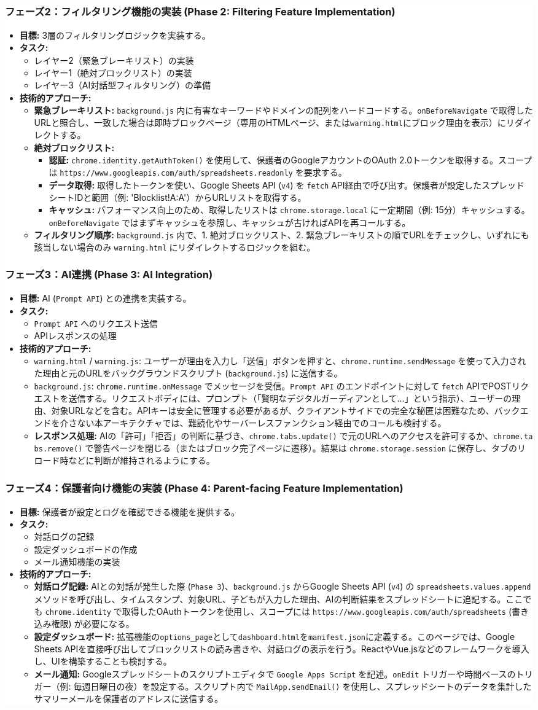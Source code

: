 ### フェーズ2：フィルタリング機能の実装 (Phase 2: Filtering Feature Implementation)
- **目標:** 3層のフィルタリングロジックを実装する。
- **タスク:**
  - レイヤー2（緊急ブレーキリスト）の実装
  - レイヤー1（絶対ブロックリスト）の実装
  - レイヤー3（AI対話型フィルタリング）の準備
- **技術的アプローチ:**
  - **緊急ブレーキリスト:** `background.js` 内に有害なキーワードやドメインの配列をハードコードする。`onBeforeNavigate` で取得したURLと照合し、一致した場合は即時ブロックページ（専用のHTMLページ、または`warning.html`にブロック理由を表示）にリダイレクトする。
  - **絶対ブロックリスト:**
    - **認証:** `chrome.identity.getAuthToken()` を使用して、保護者のGoogleアカウントのOAuth 2.0トークンを取得する。スコープは `https://www.googleapis.com/auth/spreadsheets.readonly` を要求する。
    - **データ取得:** 取得したトークンを使い、Google Sheets API (`v4`) を `fetch` API経由で呼び出す。保護者が設定したスプレッドシートIDと範囲（例: 'Blocklist!A:A'）からURLリストを取得する。
    - **キャッシュ:** パフォーマンス向上のため、取得したリストは `chrome.storage.local` に一定期間（例: 15分）キャッシュする。`onBeforeNavigate` ではまずキャッシュを参照し、キャッシュが古ければAPIを再コールする。
  - **フィルタリング順序:** `background.js` 内で、1. 絶対ブロックリスト、2. 緊急ブレーキリストの順でURLをチェックし、いずれにも該当しない場合のみ `warning.html` にリダイレクトするロジックを組む。

### フェーズ3：AI連携 (Phase 3: AI Integration)
- **目標:** AI (`Prompt API`) との連携を実装する。
- **タスク:**
  - `Prompt API` へのリクエスト送信
  - APIレスポンスの処理
- **技術的アプローチ:**
  - `warning.html` / `warning.js`: ユーザーが理由を入力し「送信」ボタンを押すと、`chrome.runtime.sendMessage` を使って入力された理由と元のURLをバックグラウンドスクリプト (`background.js`) に送信する。
  - `background.js`: `chrome.runtime.onMessage` でメッセージを受信。`Prompt API` のエンドポイントに対して `fetch` APIでPOSTリクエストを送信する。リクエストボディには、プロンプト（「賢明なデジタルガーディアンとして...」という指示）、ユーザーの理由、対象URLなどを含む。APIキーは安全に管理する必要があるが、クライアントサイドでの完全な秘匿は困難なため、バックエンドを介さない本アーキテクチャでは、難読化やサーバーレスファンクション経由でのコールも検討する。
  - **レスポンス処理:** AIの「許可」「拒否」の判断に基づき、`chrome.tabs.update()` で元のURLへのアクセスを許可するか、`chrome.tabs.remove()` で警告ページを閉じる（またはブロック完了ページに遷移）。結果は `chrome.storage.session` に保存し、タブのリロード時などに判断が維持されるようにする。

### フェーズ4：保護者向け機能の実装 (Phase 4: Parent-facing Feature Implementation)
- **目標:** 保護者が設定とログを確認できる機能を提供する。
- **タスク:**
  - 対話ログの記録
  - 設定ダッシュボードの作成
  - メール通知機能の実装
- **技術的アプローチ:**
  - **対話ログ記録:** AIとの対話が発生した際 (`Phase 3`)、`background.js` からGoogle Sheets API (`v4`) の `spreadsheets.values.append` メソッドを呼び出し、タイムスタンプ、対象URL、子どもが入力した理由、AIの判断結果をスプレッドシートに追記する。ここでも `chrome.identity` で取得したOAuthトークンを使用し、スコープには `https://www.googleapis.com/auth/spreadsheets` (書き込み権限) が必要になる。
  - **設定ダッシュボード:** 拡張機能の`options_page`として`dashboard.html`を`manifest.json`に定義する。このページでは、Google Sheets APIを直接呼び出してブロックリストの読み書きや、対話ログの表示を行う。ReactやVue.jsなどのフレームワークを導入し、UIを構築することも検討する。
  - **メール通知:** Googleスプレッドシートのスクリプトエディタで `Google Apps Script` を記述。`onEdit` トリガーや時間ベースのトリガー（例: 毎週日曜日の夜）を設定する。スクリプト内で `MailApp.sendEmail()` を使用し、スプレッドシートのデータを集計したサマリーメールを保護者のアドレスに送信する。
